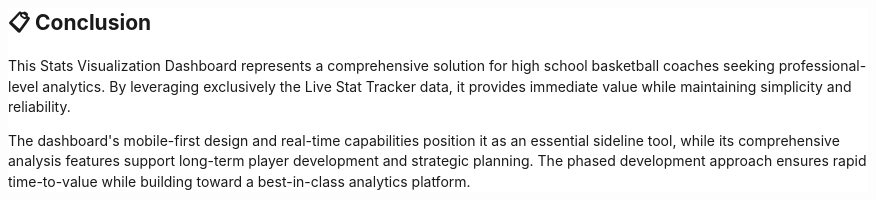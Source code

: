 
## 📋 **Conclusion**

This Stats Visualization Dashboard represents a comprehensive solution for high school basketball coaches seeking professional-level analytics. By leveraging exclusively the Live Stat Tracker data, it provides immediate value while maintaining simplicity and reliability.

The dashboard's mobile-first design and real-time capabilities position it as an essential sideline tool, while its comprehensive analysis features support long-term player development and strategic planning. The phased development approach ensures rapid time-to-value while building toward a best-in-class analytics platform.